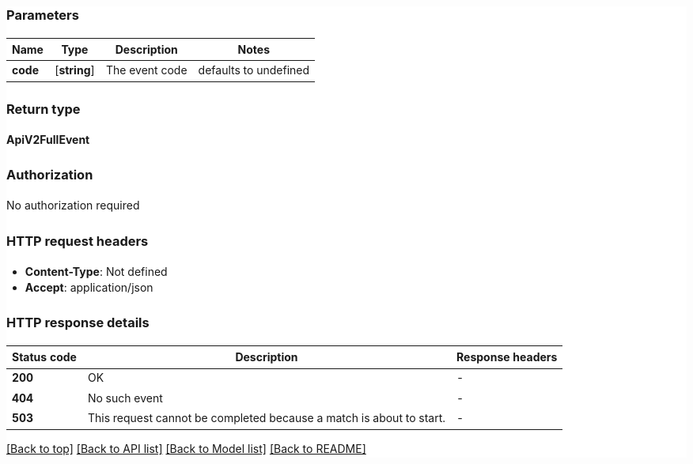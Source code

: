 
### Parameters

Name | Type | Description  | Notes
------------- | ------------- | ------------- | -------------
 **code** | [**string**] | The event code | defaults to undefined


### Return type

**ApiV2FullEvent**

### Authorization

No authorization required

### HTTP request headers

 - **Content-Type**: Not defined
 - **Accept**: application/json


### HTTP response details
| Status code | Description | Response headers |
|-------------|-------------|------------------|
**200** | OK |  -  |
**404** | No such event |  -  |
**503** | This request cannot be completed because a match is about to start. |  -  |

[[Back to top]](#) [[Back to API list]](README.md#documentation-for-api-endpoints) [[Back to Model list]](README.md#documentation-for-models) [[Back to README]](README.md)


